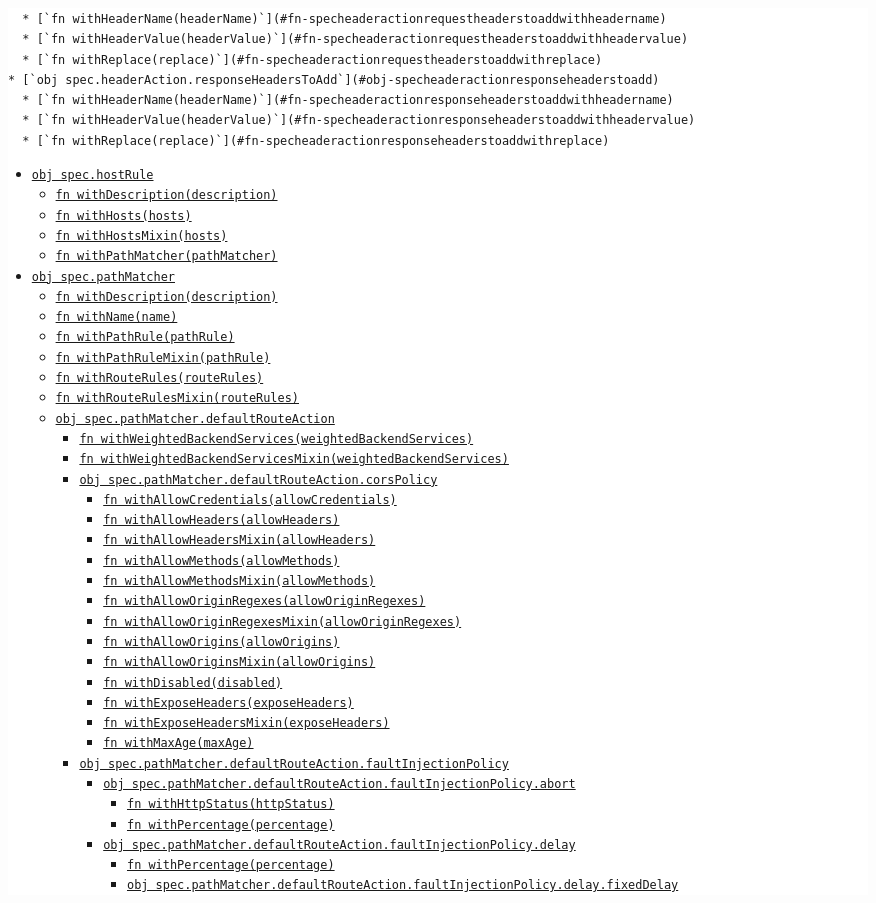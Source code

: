       * [`fn withHeaderName(headerName)`](#fn-specheaderactionrequestheaderstoaddwithheadername)
      * [`fn withHeaderValue(headerValue)`](#fn-specheaderactionrequestheaderstoaddwithheadervalue)
      * [`fn withReplace(replace)`](#fn-specheaderactionrequestheaderstoaddwithreplace)
    * [`obj spec.headerAction.responseHeadersToAdd`](#obj-specheaderactionresponseheaderstoadd)
      * [`fn withHeaderName(headerName)`](#fn-specheaderactionresponseheaderstoaddwithheadername)
      * [`fn withHeaderValue(headerValue)`](#fn-specheaderactionresponseheaderstoaddwithheadervalue)
      * [`fn withReplace(replace)`](#fn-specheaderactionresponseheaderstoaddwithreplace)
  * [`obj spec.hostRule`](#obj-spechostrule)
    * [`fn withDescription(description)`](#fn-spechostrulewithdescription)
    * [`fn withHosts(hosts)`](#fn-spechostrulewithhosts)
    * [`fn withHostsMixin(hosts)`](#fn-spechostrulewithhostsmixin)
    * [`fn withPathMatcher(pathMatcher)`](#fn-spechostrulewithpathmatcher)
  * [`obj spec.pathMatcher`](#obj-specpathmatcher)
    * [`fn withDescription(description)`](#fn-specpathmatcherwithdescription)
    * [`fn withName(name)`](#fn-specpathmatcherwithname)
    * [`fn withPathRule(pathRule)`](#fn-specpathmatcherwithpathrule)
    * [`fn withPathRuleMixin(pathRule)`](#fn-specpathmatcherwithpathrulemixin)
    * [`fn withRouteRules(routeRules)`](#fn-specpathmatcherwithrouterules)
    * [`fn withRouteRulesMixin(routeRules)`](#fn-specpathmatcherwithrouterulesmixin)
    * [`obj spec.pathMatcher.defaultRouteAction`](#obj-specpathmatcherdefaultrouteaction)
      * [`fn withWeightedBackendServices(weightedBackendServices)`](#fn-specpathmatcherdefaultrouteactionwithweightedbackendservices)
      * [`fn withWeightedBackendServicesMixin(weightedBackendServices)`](#fn-specpathmatcherdefaultrouteactionwithweightedbackendservicesmixin)
      * [`obj spec.pathMatcher.defaultRouteAction.corsPolicy`](#obj-specpathmatcherdefaultrouteactioncorspolicy)
        * [`fn withAllowCredentials(allowCredentials)`](#fn-specpathmatcherdefaultrouteactioncorspolicywithallowcredentials)
        * [`fn withAllowHeaders(allowHeaders)`](#fn-specpathmatcherdefaultrouteactioncorspolicywithallowheaders)
        * [`fn withAllowHeadersMixin(allowHeaders)`](#fn-specpathmatcherdefaultrouteactioncorspolicywithallowheadersmixin)
        * [`fn withAllowMethods(allowMethods)`](#fn-specpathmatcherdefaultrouteactioncorspolicywithallowmethods)
        * [`fn withAllowMethodsMixin(allowMethods)`](#fn-specpathmatcherdefaultrouteactioncorspolicywithallowmethodsmixin)
        * [`fn withAllowOriginRegexes(allowOriginRegexes)`](#fn-specpathmatcherdefaultrouteactioncorspolicywithalloworiginregexes)
        * [`fn withAllowOriginRegexesMixin(allowOriginRegexes)`](#fn-specpathmatcherdefaultrouteactioncorspolicywithalloworiginregexesmixin)
        * [`fn withAllowOrigins(allowOrigins)`](#fn-specpathmatcherdefaultrouteactioncorspolicywithalloworigins)
        * [`fn withAllowOriginsMixin(allowOrigins)`](#fn-specpathmatcherdefaultrouteactioncorspolicywithalloworiginsmixin)
        * [`fn withDisabled(disabled)`](#fn-specpathmatcherdefaultrouteactioncorspolicywithdisabled)
        * [`fn withExposeHeaders(exposeHeaders)`](#fn-specpathmatcherdefaultrouteactioncorspolicywithexposeheaders)
        * [`fn withExposeHeadersMixin(exposeHeaders)`](#fn-specpathmatcherdefaultrouteactioncorspolicywithexposeheadersmixin)
        * [`fn withMaxAge(maxAge)`](#fn-specpathmatcherdefaultrouteactioncorspolicywithmaxage)
      * [`obj spec.pathMatcher.defaultRouteAction.faultInjectionPolicy`](#obj-specpathmatcherdefaultrouteactionfaultinjectionpolicy)
        * [`obj spec.pathMatcher.defaultRouteAction.faultInjectionPolicy.abort`](#obj-specpathmatcherdefaultrouteactionfaultinjectionpolicyabort)
          * [`fn withHttpStatus(httpStatus)`](#fn-specpathmatcherdefaultrouteactionfaultinjectionpolicyabortwithhttpstatus)
          * [`fn withPercentage(percentage)`](#fn-specpathmatcherdefaultrouteactionfaultinjectionpolicyabortwithpercentage)
        * [`obj spec.pathMatcher.defaultRouteAction.faultInjectionPolicy.delay`](#obj-specpathmatcherdefaultrouteactionfaultinjectionpolicydelay)
          * [`fn withPercentage(percentage)`](#fn-specpathmatcherdefaultrouteactionfaultinjectionpolicydelaywithpercentage)
          * [`obj spec.pathMatcher.defaultRouteAction.faultInjectionPolicy.delay.fixedDelay`](#obj-specpathmatcherdefaultrouteactionfaultinjectionpolicydelayfixeddelay)